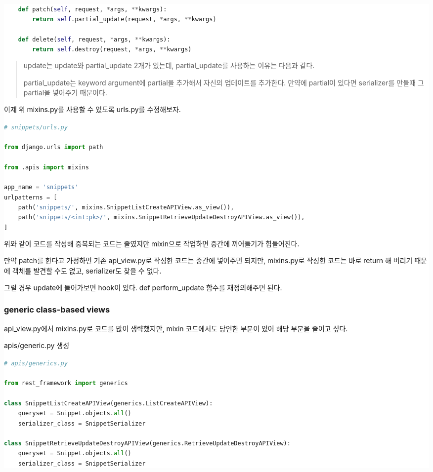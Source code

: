 ```python
    def patch(self, request, *args, **kwargs):
        return self.partial_update(request, *args, **kwargs)
    
    def delete(self, request, *args, **kwargs):
        return self.destroy(request, *args, **kwargs)
```



> update는 update와 partial_update 2개가 있는데, partial_update를 사용하는 이유는 다음과 같다.
>
> partial_update는 keyword argument에 partial을 추가해서 자신의 업데이트를 추가한다. 만약에 partial이 있다면 serializer를 만들때 그 partial을 넣어주기 때문이다.



이제 위 mixins.py를 사용할 수 있도록 urls.py를 수정해보자.

```python
# snippets/urls.py

from django.urls import path

from .apis import mixins

app_name = 'snippets'
urlpatterns = [
    path('snippets/', mixins.SnippetListCreateAPIView.as_view()),
    path('snippets/<int:pk>/', mixins.SnippetRetrieveUpdateDestroyAPIView.as_view()),
]
```



위와 같이 코드를 작성해 중복되는 코드는 줄였지만 mixin으로 작업하면 중간에 끼어들기가 힘들어진다.

만약 patch를 한다고 가정하면 기존 api_view.py로 작성한 코드는 중간에 넣어주면 되지만, mixins.py로 작성한 코드는 바로 return 해 버리기 때문에 객체를 발견할 수도 없고, serializer도 찾을 수 없다.

그럴 경우 update에 들어가보면 hook이 있다. def perform_update 함수를 재정의해주면 된다.





### generic class-based views



api_view.py에서 mixins.py로 코드를 많이 생략했지만, mixin 코드에서도 당연한 부분이 있어 해당 부분을 줄이고 싶다.



apis/generic.py 생성

```python
# apis/generics.py

from rest_framework import generics

class SnippetListCreateAPIView(generics.ListCreateAPIView):
    queryset = Snippet.objects.all()
    serializer_class = SnippetSerializer
    
class SnippetRetrieveUpdateDestroyAPIView(generics.RetrieveUpdateDestroyAPIView):
    queryset = Snippet.objects.all()
    serializer_class = SnippetSerializer
```
